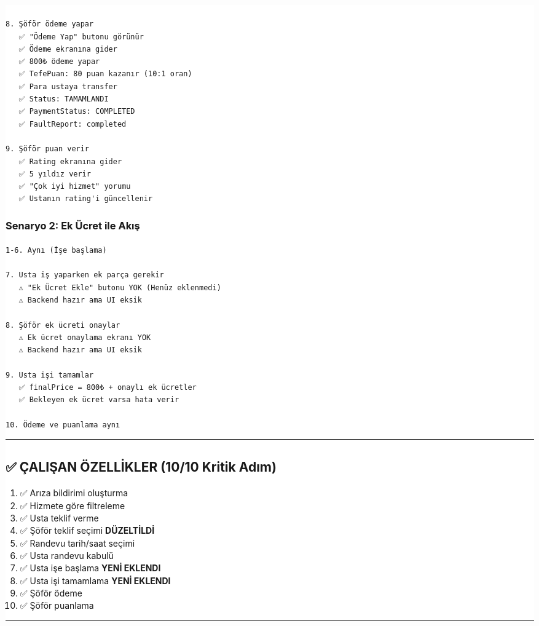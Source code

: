 ```

8. Şöför ödeme yapar
   ✅ "Ödeme Yap" butonu görünür
   ✅ Ödeme ekranına gider
   ✅ 800₺ ödeme yapar
   ✅ TefePuan: 80 puan kazanır (10:1 oran)
   ✅ Para ustaya transfer
   ✅ Status: TAMAMLANDI
   ✅ PaymentStatus: COMPLETED
   ✅ FaultReport: completed

9. Şöför puan verir
   ✅ Rating ekranına gider
   ✅ 5 yıldız verir
   ✅ "Çok iyi hizmet" yorumu
   ✅ Ustanın rating'i güncellenir
```

### Senaryo 2: Ek Ücret ile Akış

```
1-6. Aynı (İşe başlama)

7. Usta iş yaparken ek parça gerekir
   ⚠️ "Ek Ücret Ekle" butonu YOK (Henüz eklenmedi)
   ⚠️ Backend hazır ama UI eksik

8. Şöför ek ücreti onaylar
   ⚠️ Ek ücret onaylama ekranı YOK
   ⚠️ Backend hazır ama UI eksik

9. Usta işi tamamlar
   ✅ finalPrice = 800₺ + onaylı ek ücretler
   ✅ Bekleyen ek ücret varsa hata verir

10. Ödeme ve puanlama aynı
```

---

## ✅ ÇALIŞAN ÖZELLİKLER (10/10 Kritik Adım)

1. ✅ Arıza bildirimi oluşturma
2. ✅ Hizmete göre filtreleme
3. ✅ Usta teklif verme
4. ✅ Şöför teklif seçimi **DÜZELTİLDİ**
5. ✅ Randevu tarih/saat seçimi
6. ✅ Usta randevu kabulü
7. ✅ Usta işe başlama **YENİ EKLENDI**
8. ✅ Usta işi tamamlama **YENİ EKLENDI**
9. ✅ Şöför ödeme
10. ✅ Şöför puanlama

---